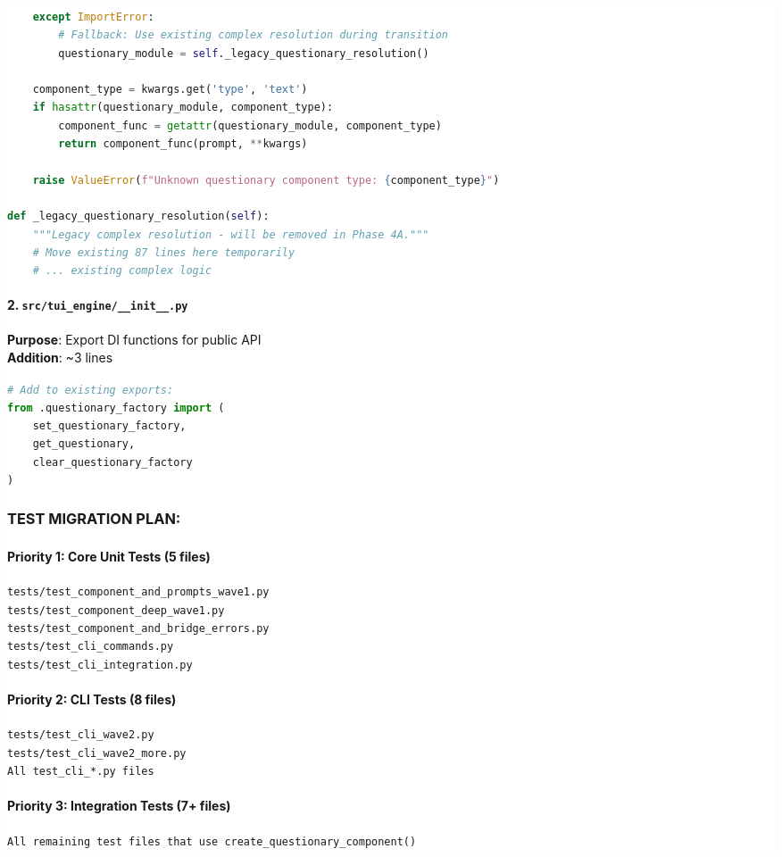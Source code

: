 ```python
    except ImportError:
        # Fallback: Use existing complex resolution during transition
        questionary_module = self._legacy_questionary_resolution()
    
    component_type = kwargs.get('type', 'text')
    if hasattr(questionary_module, component_type):
        component_func = getattr(questionary_module, component_type)
        return component_func(prompt, **kwargs)
    
    raise ValueError(f"Unknown questionary component type: {component_type}")

def _legacy_questionary_resolution(self):
    """Legacy complex resolution - will be removed in Phase 4A."""
    # Move existing 87 lines here temporarily
    # ... existing complex logic
```

#### 2. `src/tui_engine/__init__.py`
**Purpose**: Export DI functions for public API  
**Addition**: ~3 lines

```python
# Add to existing exports:
from .questionary_factory import (
    set_questionary_factory, 
    get_questionary, 
    clear_questionary_factory
)
```

### TEST MIGRATION PLAN:

#### Priority 1: Core Unit Tests (5 files)
```
tests/test_component_and_prompts_wave1.py
tests/test_component_deep_wave1.py  
tests/test_component_and_bridge_errors.py
tests/test_cli_commands.py
tests/test_cli_integration.py
```

#### Priority 2: CLI Tests (8 files)
```
tests/test_cli_wave2.py
tests/test_cli_wave2_more.py
All test_cli_*.py files
```

#### Priority 3: Integration Tests (7+ files)  
```
All remaining test files that use create_questionary_component()
```
